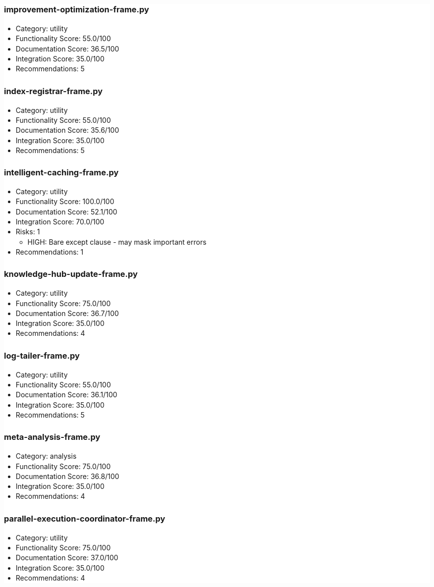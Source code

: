 ### improvement-optimization-frame.py
- Category: utility
- Functionality Score: 55.0/100
- Documentation Score: 36.5/100
- Integration Score: 35.0/100
- Recommendations: 5

### index-registrar-frame.py
- Category: utility
- Functionality Score: 55.0/100
- Documentation Score: 35.6/100
- Integration Score: 35.0/100
- Recommendations: 5

### intelligent-caching-frame.py
- Category: utility
- Functionality Score: 100.0/100
- Documentation Score: 52.1/100
- Integration Score: 70.0/100
- Risks: 1
  - HIGH: Bare except clause - may mask important errors
- Recommendations: 1

### knowledge-hub-update-frame.py
- Category: utility
- Functionality Score: 75.0/100
- Documentation Score: 36.7/100
- Integration Score: 35.0/100
- Recommendations: 4

### log-tailer-frame.py
- Category: utility
- Functionality Score: 55.0/100
- Documentation Score: 36.1/100
- Integration Score: 35.0/100
- Recommendations: 5

### meta-analysis-frame.py
- Category: analysis
- Functionality Score: 75.0/100
- Documentation Score: 36.8/100
- Integration Score: 35.0/100
- Recommendations: 4

### parallel-execution-coordinator-frame.py
- Category: utility
- Functionality Score: 75.0/100
- Documentation Score: 37.0/100
- Integration Score: 35.0/100
- Recommendations: 4
